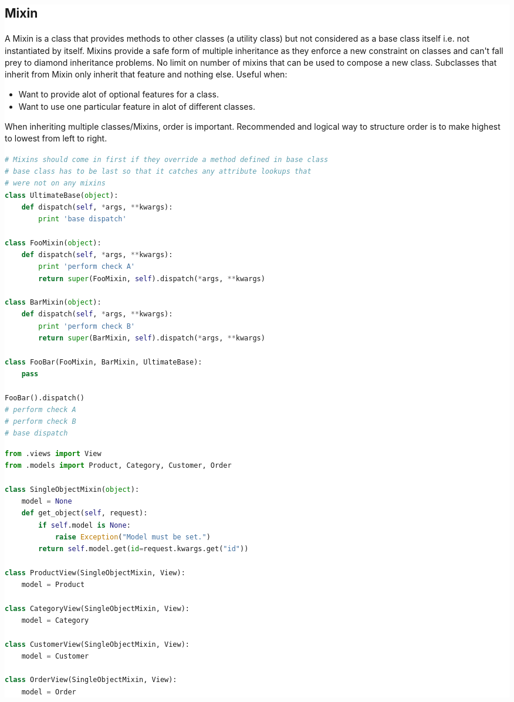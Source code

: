 ## Mixin

A Mixin is a class that provides methods to other classes (a utility class) but not considered as a base class itself i.e. not instantiated by itself. Mixins provide a safe form of multiple inheritance as they enforce a new constraint on classes and can't fall prey to diamond inheritance problems. No limit on number of mixins that can be used to compose a new class. Subclasses that inherit from Mixin only inherit that feature and nothing else. Useful when:

- Want to provide alot of optional features for a class.
- Want to use one particular feature in alot of different classes.

When inheriting multiple classes/Mixins, order is important. Recommended and logical way to structure order is to make highest to lowest from left to right.

```py
# Mixins should come in first if they override a method defined in base class
# base class has to be last so that it catches any attribute lookups that
# were not on any mixins
class UltimateBase(object):
    def dispatch(self, *args, **kwargs):
        print 'base dispatch'

class FooMixin(object):
    def dispatch(self, *args, **kwargs):
        print 'perform check A'
        return super(FooMixin, self).dispatch(*args, **kwargs)

class BarMixin(object):
    def dispatch(self, *args, **kwargs):
        print 'perform check B'
        return super(BarMixin, self).dispatch(*args, **kwargs)

class FooBar(FooMixin, BarMixin, UltimateBase):
    pass

FooBar().dispatch()
# perform check A
# perform check B
# base dispatch
```

```python
from .views import View
from .models import Product, Category, Customer, Order

class SingleObjectMixin(object):
    model = None
    def get_object(self, request):
        if self.model is None:
            raise Exception("Model must be set.")
        return self.model.get(id=request.kwargs.get("id"))

class ProductView(SingleObjectMixin, View):
    model = Product

class CategoryView(SingleObjectMixin, View):
    model = Category

class CustomerView(SingleObjectMixin, View):
    model = Customer

class OrderView(SingleObjectMixin, View):
    model = Order
```
